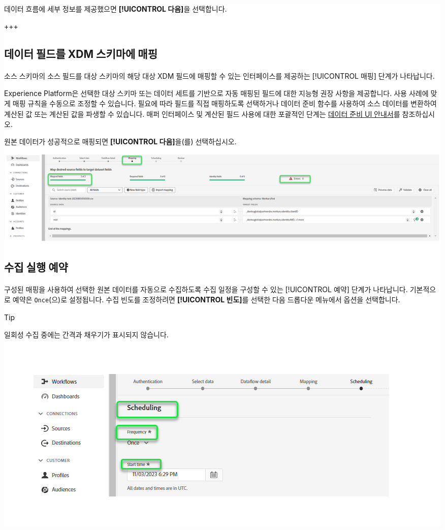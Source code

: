 데이터 흐름에 세부 정보를 제공했으면 **[!UICONTROL 다음]**&#x200B;을 선택합니다.

+++

## 데이터 필드를 XDM 스키마에 매핑

소스 스키마의 소스 필드를 대상 스키마의 해당 대상 XDM 필드에 매핑할 수 있는 인터페이스를 제공하는 [!UICONTROL 매핑] 단계가 나타납니다.

Experience Platform은 선택한 대상 스키마 또는 데이터 세트를 기반으로 자동 매핑된 필드에 대한 지능형 권장 사항을 제공합니다. 사용 사례에 맞게 매핑 규칙을 수동으로 조정할 수 있습니다. 필요에 따라 필드를 직접 매핑하도록 선택하거나 데이터 준비 함수를 사용하여 소스 데이터를 변환하여 계산된 값 또는 계산된 값을 파생할 수 있습니다. 매퍼 인터페이스 및 계산된 필드 사용에 대한 포괄적인 단계는 [데이터 준비 UI 안내서](../../../../../data-prep/ui/mapping.md)를 참조하십시오.

원본 데이터가 성공적으로 매핑되면 **[!UICONTROL 다음]**&#x200B;을(를) 선택하십시오.

![매핑 인터페이스입니다.](../../../../images/tutorials/create/merkury-enterprise-identity-resolution-assets/mapping.png)

## 수집 실행 예약

구성된 매핑을 사용하여 선택한 원본 데이터를 자동으로 수집하도록 수집 일정을 구성할 수 있는 [!UICONTROL 예약] 단계가 나타납니다. 기본적으로 예약은 `Once`(으)로 설정됩니다. 수집 빈도를 조정하려면 **[!UICONTROL 빈도]**&#x200B;를 선택한 다음 드롭다운 메뉴에서 옵션을 선택합니다.

>[!TIP]
>
>일회성 수집 중에는 간격과 채우기가 표시되지 않습니다.

![예약 인터페이스](../../../../images/tutorials/create/merkury-enterprise-identity-resolution-assets/schedule.png)
